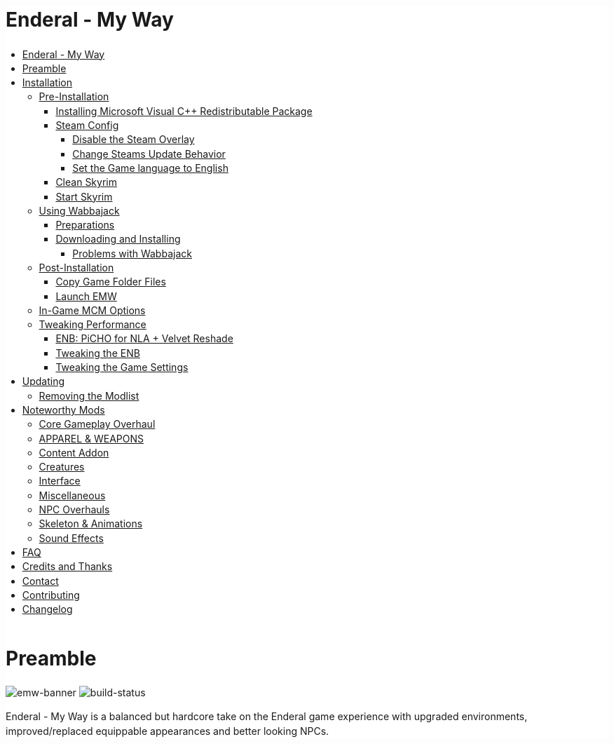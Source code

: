 ﻿# Enderal - My Way

- [Enderal - My Way](#enderal---my-way)
- [Preamble](#preamble)
- [Installation](#installation)
  - [Pre-Installation](#pre-installation)
    - [Installing Microsoft Visual C++ Redistributable Package](#installing-microsoft-visual-c-redistributable-package)
    - [Steam Config](#steam-config)
      - [Disable the Steam Overlay](#disable-the-steam-overlay)
      - [Change Steams Update Behavior](#change-steams-update-behavior)
      - [Set the Game language to English](#set-the-game-language-to-english)
    - [Clean Skyrim](#clean-skyrim)
    - [Start Skyrim](#start-skyrim)
  - [Using Wabbajack](#using-wabbajack)
    - [Preparations](#preparations)
    - [Downloading and Installing](#downloading-and-installing)
      - [Problems with Wabbajack](#problems-with-wabbajack)
  - [Post-Installation](#post-installation)
    - [Copy Game Folder Files](#copy-game-folder-files)
    - [Launch EMW](#launch-emw)
  - [In-Game MCM Options](#in-game-mcm-options)
  - [Tweaking Performance](#tweaking-performance)
    - [ENB: PiCHO for NLA + Velvet Reshade](#enb-picho-for-nla--velvet-reshade)
    - [Tweaking the ENB](#tweaking-the-enb)
    - [Tweaking the Game Settings](#tweaking-the-game-settings)
- [Updating](#updating)
  - [Removing the Modlist](#removing-the-modlist)
- [Noteworthy Mods](#noteworthy-mods)
  - [Core Gameplay Overhaul](#core-gameplay-overhaul)
  - [APPAREL & WEAPONS](#apparel--weapons)
  - [Content Addon](#content-addon)
  - [Creatures](#creatures)
  - [Interface](#interface)
  - [Miscellaneous](#miscellaneous)
  - [NPC Overhauls](#npc-overhauls)
  - [Skeleton & Animations](#skeleton--animations)
  - [Sound Effects](#sound-effects)
- [FAQ](#faq)
- [Credits and Thanks](#credits-and-thanks)
- [Contact](#contact)
- [Contributing](#contributing)
- [Changelog](#changelog)

# Preamble

![emw-banner](extra/emw.png)
![build-status](https://img.shields.io/endpoint?label=Status&style=for-the-badge&url=https%3A%2F%2Fbuild.wabbajack.org%2Flists%2Fstatus%2Femw%2Fbadge.json)

Enderal - My Way is a balanced but hardcore take on the Enderal game experience with upgraded environments, improved/replaced equippable appearances and better looking NPCs.
